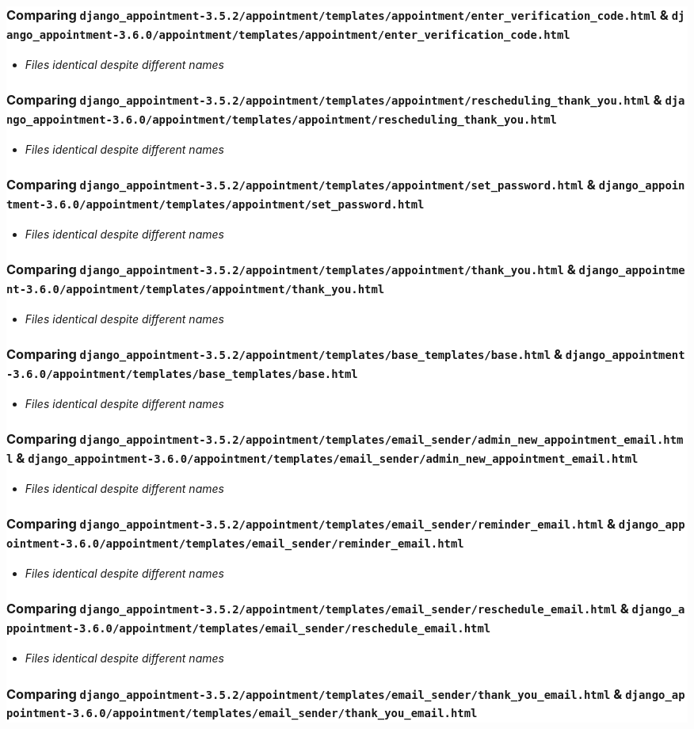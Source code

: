 ### Comparing `django_appointment-3.5.2/appointment/templates/appointment/enter_verification_code.html` & `django_appointment-3.6.0/appointment/templates/appointment/enter_verification_code.html`

 * *Files identical despite different names*

### Comparing `django_appointment-3.5.2/appointment/templates/appointment/rescheduling_thank_you.html` & `django_appointment-3.6.0/appointment/templates/appointment/rescheduling_thank_you.html`

 * *Files identical despite different names*

### Comparing `django_appointment-3.5.2/appointment/templates/appointment/set_password.html` & `django_appointment-3.6.0/appointment/templates/appointment/set_password.html`

 * *Files identical despite different names*

### Comparing `django_appointment-3.5.2/appointment/templates/appointment/thank_you.html` & `django_appointment-3.6.0/appointment/templates/appointment/thank_you.html`

 * *Files identical despite different names*

### Comparing `django_appointment-3.5.2/appointment/templates/base_templates/base.html` & `django_appointment-3.6.0/appointment/templates/base_templates/base.html`

 * *Files identical despite different names*

### Comparing `django_appointment-3.5.2/appointment/templates/email_sender/admin_new_appointment_email.html` & `django_appointment-3.6.0/appointment/templates/email_sender/admin_new_appointment_email.html`

 * *Files identical despite different names*

### Comparing `django_appointment-3.5.2/appointment/templates/email_sender/reminder_email.html` & `django_appointment-3.6.0/appointment/templates/email_sender/reminder_email.html`

 * *Files identical despite different names*

### Comparing `django_appointment-3.5.2/appointment/templates/email_sender/reschedule_email.html` & `django_appointment-3.6.0/appointment/templates/email_sender/reschedule_email.html`

 * *Files identical despite different names*

### Comparing `django_appointment-3.5.2/appointment/templates/email_sender/thank_you_email.html` & `django_appointment-3.6.0/appointment/templates/email_sender/thank_you_email.html`
